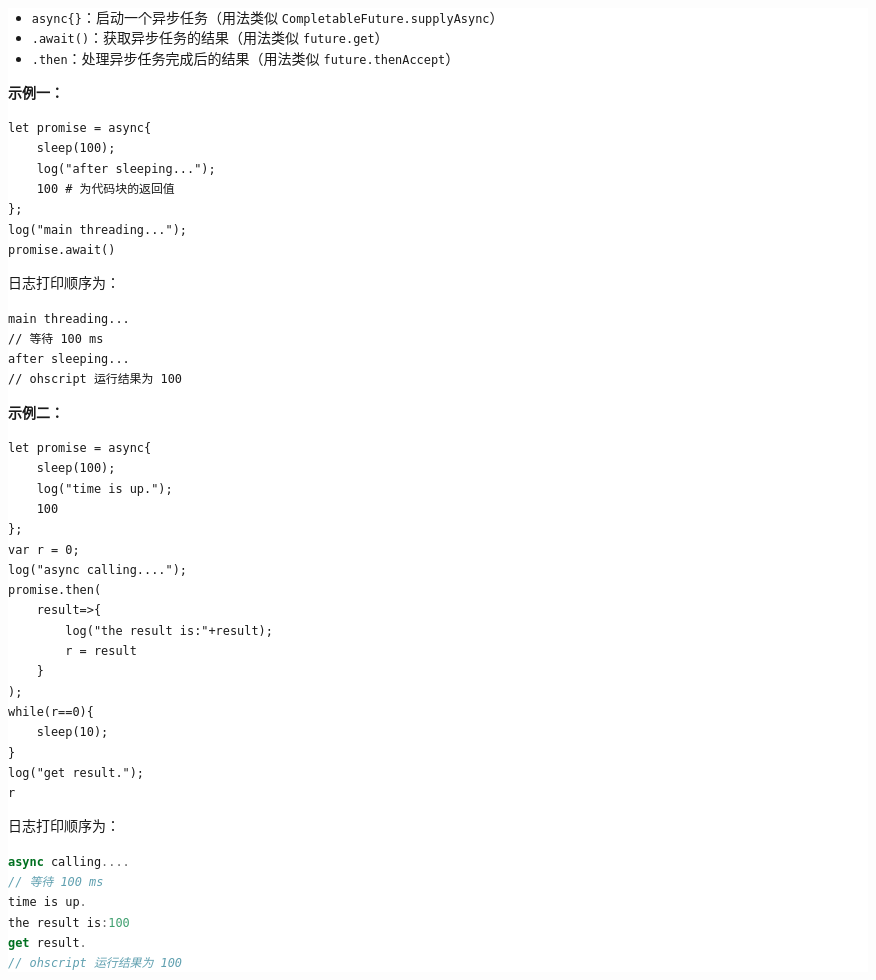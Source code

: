 - `async{}`：启动一个异步任务（用法类似 `CompletableFuture.supplyAsync`）
- `.await()`：获取异步任务的结果（用法类似 `future.get`）
- `.then`：处理异步任务完成后的结果（用法类似 `future.thenAccept`）

**示例一：**

```
let promise = async{
    sleep(100);
    log("after sleeping...");
    100 # 为代码块的返回值
};
log("main threading...");
promise.await()
```

日志打印顺序为：

```
main threading...
// 等待 100 ms
after sleeping...
// ohscript 运行结果为 100
```

**示例二：**

```
let promise = async{
    sleep(100);
    log("time is up.");
    100
};
var r = 0;
log("async calling....");
promise.then(
    result=>{
        log("the result is:"+result);
        r = result
    }
);
while(r==0){
    sleep(10);
}
log("get result.");
r
```

日志打印顺序为：

```js
async calling....
// 等待 100 ms
time is up.
the result is:100
get result.
// ohscript 运行结果为 100
```
